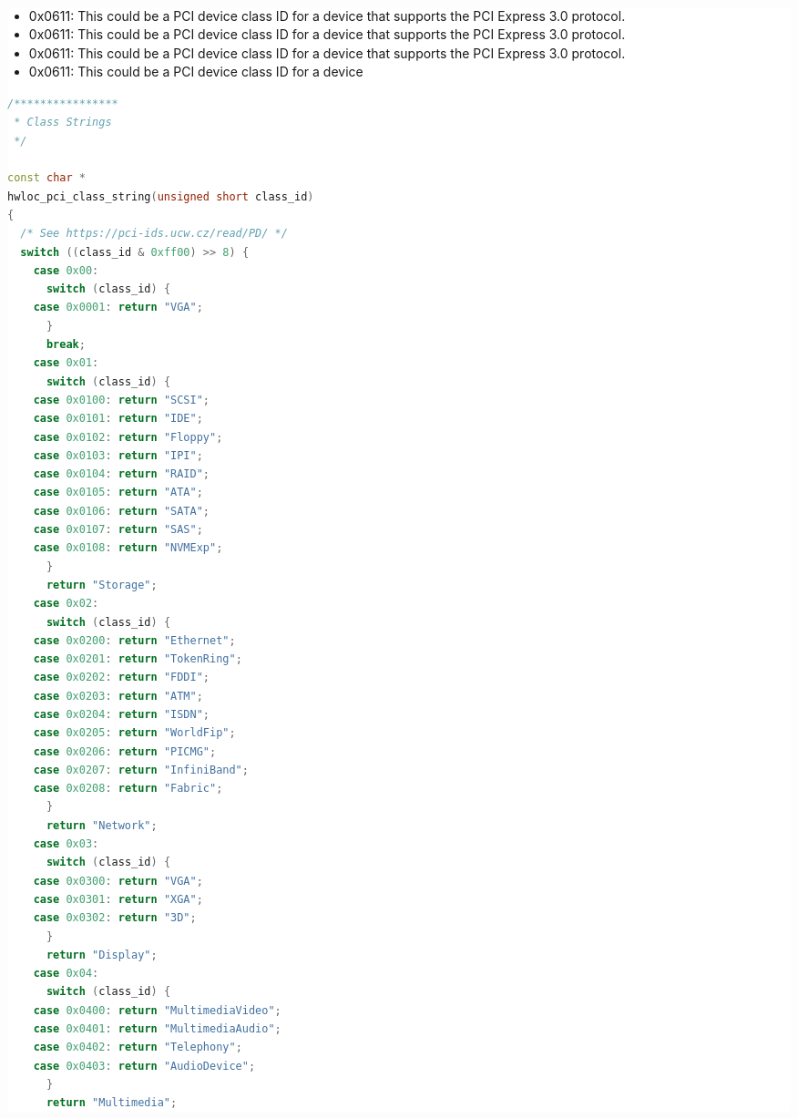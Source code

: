 * 0x0611: This could be a PCI device class ID for a device that supports the PCI Express 3.0 protocol.
* 0x0611: This could be a PCI device class ID for a device that supports the PCI Express 3.0 protocol.
* 0x0611: This could be a PCI device class ID for a device that supports the PCI Express 3.0 protocol.
* 0x0611: This could be a PCI device class ID for a device


```cpp
/****************
 * Class Strings
 */

const char *
hwloc_pci_class_string(unsigned short class_id)
{
  /* See https://pci-ids.ucw.cz/read/PD/ */
  switch ((class_id & 0xff00) >> 8) {
    case 0x00:
      switch (class_id) {
	case 0x0001: return "VGA";
      }
      break;
    case 0x01:
      switch (class_id) {
	case 0x0100: return "SCSI";
	case 0x0101: return "IDE";
	case 0x0102: return "Floppy";
	case 0x0103: return "IPI";
	case 0x0104: return "RAID";
	case 0x0105: return "ATA";
	case 0x0106: return "SATA";
	case 0x0107: return "SAS";
	case 0x0108: return "NVMExp";
      }
      return "Storage";
    case 0x02:
      switch (class_id) {
	case 0x0200: return "Ethernet";
	case 0x0201: return "TokenRing";
	case 0x0202: return "FDDI";
	case 0x0203: return "ATM";
	case 0x0204: return "ISDN";
	case 0x0205: return "WorldFip";
	case 0x0206: return "PICMG";
	case 0x0207: return "InfiniBand";
	case 0x0208: return "Fabric";
      }
      return "Network";
    case 0x03:
      switch (class_id) {
	case 0x0300: return "VGA";
	case 0x0301: return "XGA";
	case 0x0302: return "3D";
      }
      return "Display";
    case 0x04:
      switch (class_id) {
	case 0x0400: return "MultimediaVideo";
	case 0x0401: return "MultimediaAudio";
	case 0x0402: return "Telephony";
	case 0x0403: return "AudioDevice";
      }
      return "Multimedia";
```